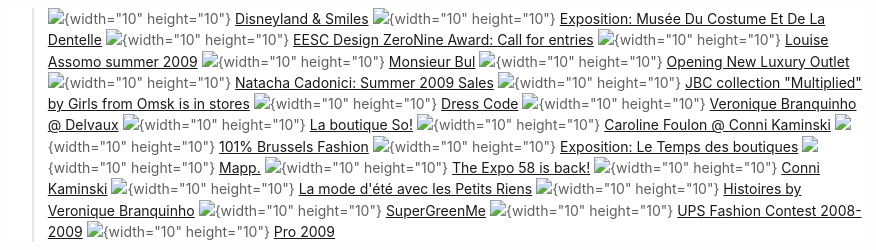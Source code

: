 > ![](http://www.modobruxellae.be/graph/site/grijs_punt_10.gif){width="10"
> height="10"} [Disneyland &
> Smiles](http://www.modobruxellae.be/news_fr.html#disney)
> ![](http://www.modobruxellae.be/graph/site/grijs_punt_10.gif){width="10"
> height="10"} [Exposition: Musée Du Costume Et De La
> Dentelle](http://www.modobruxellae.be/news_fr.html#kant01)
> ![](http://www.modobruxellae.be/graph/site/grijs_punt_10.gif){width="10"
> height="10"} [EESC Design ZeroNine Award: Call for
> entries](http://www.modobruxellae.be/news_fr.html#eesc)
> ![](http://www.modobruxellae.be/graph/site/grijs_punt_10.gif){width="10"
> height="10"} [Louise Assomo summer
> 2009](http://www.modobruxellae.be/news_fr.html#assomosum)
> ![](http://www.modobruxellae.be/graph/site/grijs_punt_10.gif){width="10"
> height="10"} [Monsieur
> Bul](http://www.modobruxellae.be/news_fr.html#mbul)
> ![](http://www.modobruxellae.be/graph/site/grijs_punt_10.gif){width="10"
> height="10"} [Opening New Luxury
> Outlet](http://www.modobruxellae.be/news_fr.html#vo)
> ![](http://www.modobruxellae.be/graph/site/grijs_punt_10.gif){width="10"
> height="10"} [Natacha Cadonici: Summer 2009
> Sales](http://www.modobruxellae.be/news_fr.html#cadonici)
> ![](http://www.modobruxellae.be/graph/site/grijs_punt_10.gif){width="10"
> height="10"} [JBC collection "Multiplied" by Girls from Omsk is in
> stores](http://www.modobruxellae.be/news_fr.html#gfospring)
> ![](http://www.modobruxellae.be/graph/site/grijs_punt_10.gif){width="10"
> height="10"} [Dress
> Code](http://www.modobruxellae.be/news_fr.html#dresscode)
> ![](http://www.modobruxellae.be/graph/site/grijs_punt_10.gif){width="10"
> height="10"} [Veronique Branquinho @
> Delvaux](http://www.modobruxellae.be/news_fr.html#delvauxver)
> ![](http://www.modobruxellae.be/graph/site/grijs_punt_10.gif){width="10"
> height="10"} [La boutique
> So!](http://www.modobruxellae.be/news_fr.html#so)
> ![](http://www.modobruxellae.be/graph/site/grijs_punt_10.gif){width="10"
> height="10"} [Caroline Foulon @ Conni
> Kaminski](http://www.modobruxellae.be/news_fr.html#foulon)
> ![](http://www.modobruxellae.be/graph/site/grijs_punt_10.gif){width="10"
> height="10"} [101% Brussels
> Fashion](http://www.modobruxellae.be/news_fr.html#101)
> ![](http://www.modobruxellae.be/graph/site/grijs_punt_10.gif){width="10"
> height="10"} [Exposition: Le Temps des
> boutiques](http://www.modobruxellae.be/news_fr.html#xpo)
> ![](http://www.modobruxellae.be/graph/site/grijs_punt_10.gif){width="10"
> height="10"} [Mapp.](http://www.modobruxellae.be/news_fr.html#mapp)
> ![](http://www.modobruxellae.be/graph/site/grijs_punt_10.gif){width="10"
> height="10"} [The Expo 58 is
> back!](http://www.modobruxellae.be/news_fr.html#expo58)
> ![](http://www.modobruxellae.be/graph/site/grijs_punt_10.gif){width="10"
> height="10"} [Conni
> Kaminski](http://www.modobruxellae.be/news_fr.html#c_kam)
> ![](http://www.modobruxellae.be/graph/site/grijs_punt_10.gif){width="10"
> height="10"} [La mode d'été avec les Petits
> Riens](http://www.modobruxellae.be/news_fr.html#spulzomer)
> ![](http://www.modobruxellae.be/graph/site/grijs_punt_10.gif){width="10"
> height="10"} [Histoires by Veronique
> Branquinho](http://www.modobruxellae.be/news_fr.html#levis02)
> ![](http://www.modobruxellae.be/graph/site/grijs_punt_10.gif){width="10"
> height="10"}
> [SuperGreenMe](http://www.modobruxellae.be/news_fr.html#super)
> ![](http://www.modobruxellae.be/graph/site/grijs_punt_10.gif){width="10"
> height="10"} [UPS Fashion Contest
> 2008-2009](http://www.modobruxellae.be/news_fr.html#ups)
> ![](http://www.modobruxellae.be/graph/site/grijs_punt_10.gif){width="10"
> height="10"} [Pro 2009](http://www.modobruxellae.be/news_fr.html#bpro)